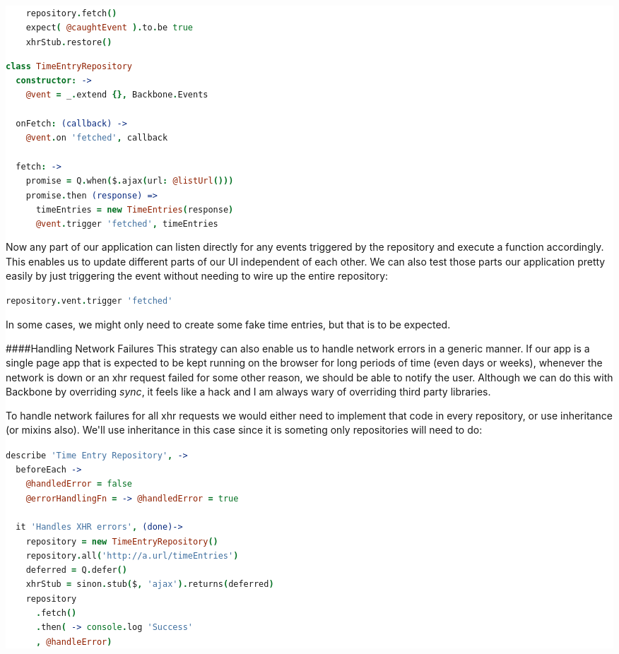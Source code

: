 ```coffeescript
    repository.fetch()
    expect( @caughtEvent ).to.be true
    xhrStub.restore()

```

```coffeescript
class TimeEntryRepository
  constructor: ->
    @vent = _.extend {}, Backbone.Events

  onFetch: (callback) ->
    @vent.on 'fetched', callback

  fetch: ->
    promise = Q.when($.ajax(url: @listUrl()))
    promise.then (response) =>
      timeEntries = new TimeEntries(response)
      @vent.trigger 'fetched', timeEntries

```

Now any part of our application can listen directly for any events triggered by the repository and execute
a function accordingly. This enables us to update different parts of our UI independent of each other. We can
also test those parts our application pretty easily by just triggering the event without needing to wire up
the entire repository:

```coffeescript
repository.vent.trigger 'fetched'
```

In some cases, we might only need to create some fake time entries, but that is to be expected.

####Handling Network Failures
This strategy can also enable us to handle network errors in a generic manner. If our app is a single
page app that is expected to be kept running on the browser for long periods of time (even days or weeks),
whenever the network is down or an xhr request failed for some other reason, we should be able to notify the user.
Although we can do this with Backbone by overriding _sync_, it feels like a hack and I am always wary of 
overriding third party libraries.

To handle network failures for all xhr requests we would either need to implement that code in every repository,
or use inheritance (or mixins also). We'll use inheritance in this case since it is someting only 
repositories will need to do:

```coffeescript
describe 'Time Entry Repository', ->
  beforeEach ->
    @handledError = false
    @errorHandlingFn = -> @handledError = true
          
  it 'Handles XHR errors', (done)->
    repository = new TimeEntryRepository()
    repository.all('http://a.url/timeEntries')
    deferred = Q.defer()
    xhrStub = sinon.stub($, 'ajax').returns(deferred)
    repository
      .fetch()
      .then( -> console.log 'Success'
      , @handleError)
```